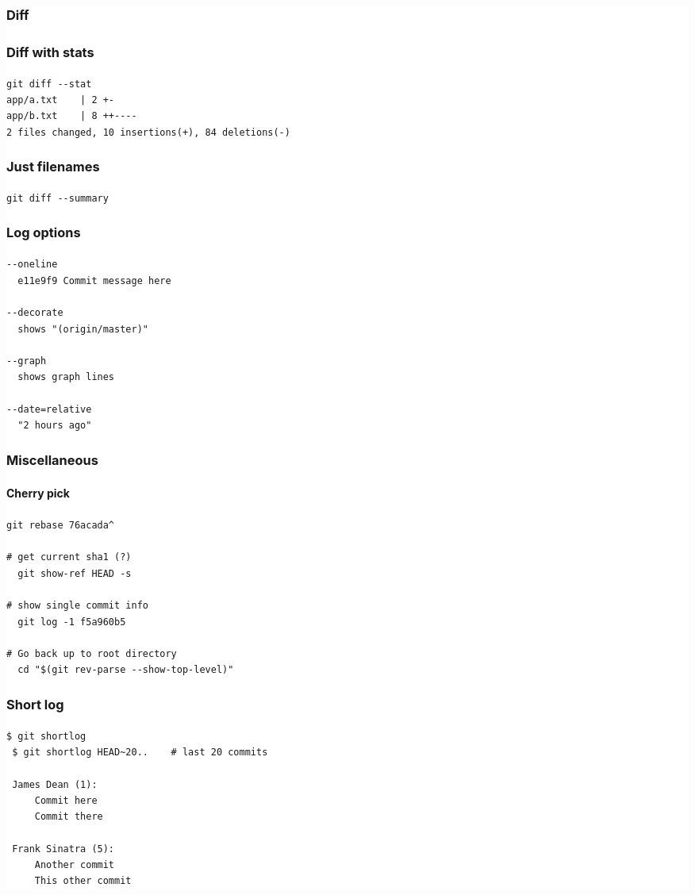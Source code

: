 ### Diff

### Diff with stats

```
git diff --stat
app/a.txt    | 2 +-
app/b.txt    | 8 ++----
2 files changed, 10 insertions(+), 84 deletions(-)
```

### Just filenames

```
git diff --summary
```

### Log options

```
--oneline
  e11e9f9 Commit message here

--decorate
  shows "(origin/master)"

--graph
  shows graph lines

--date=relative
  "2 hours ago"
```

### Miscellaneous

#### Cherry pick

```
git rebase 76acada^

# get current sha1 (?)
  git show-ref HEAD -s

# show single commit info
  git log -1 f5a960b5

# Go back up to root directory
  cd "$(git rev-parse --show-top-level)"
```

### Short log

```
$ git shortlog
 $ git shortlog HEAD~20..    # last 20 commits

 James Dean (1):
     Commit here
     Commit there

 Frank Sinatra (5):
     Another commit
     This other commit
```
